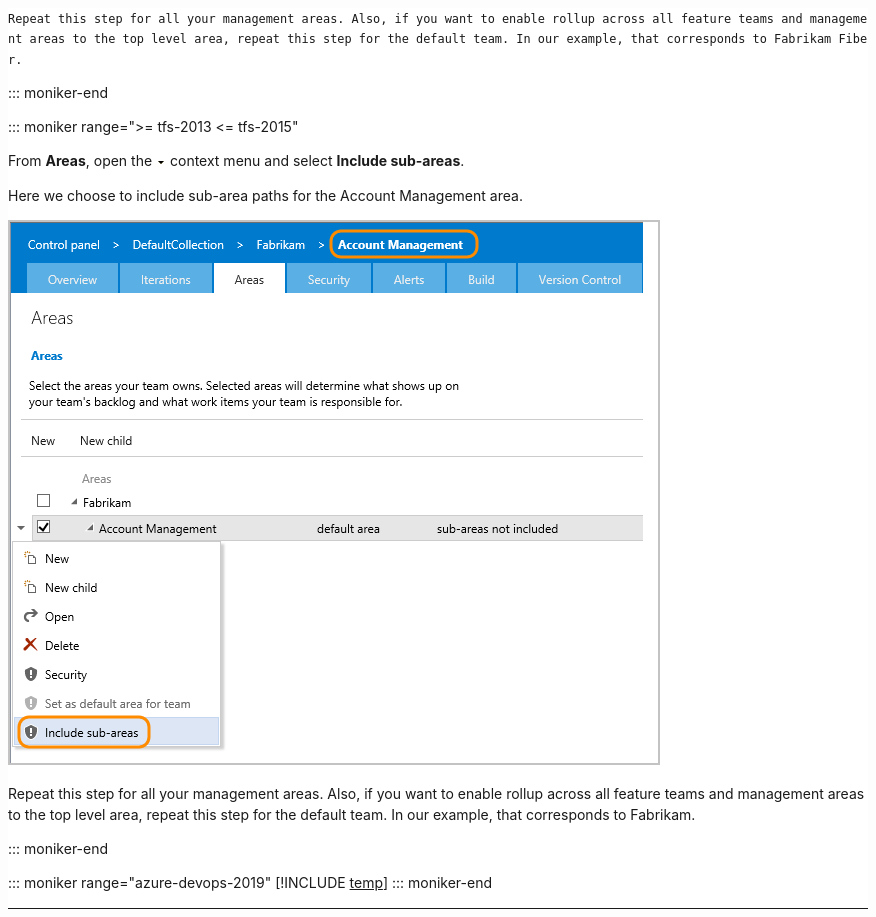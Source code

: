 	Repeat this step for all your management areas. Also, if you want to enable rollup across all feature teams and management areas to the top level area, repeat this step for the default team. In our example, that corresponds to Fabrikam Fiber.   
 
::: moniker-end

::: moniker range=">= tfs-2013 <= tfs-2015"  

From **Areas**, open the ![ ](../_img/icons/context_menu.png) context menu and select **Include sub-areas**.  

Here we choose to include sub-area paths for the Account Management area.  

<img src="_img/pm-include-sub-area-paths.png" alt="Team admin context, Open and edit area paths for feature teams" style="border: 1px solid #C3C3C3;" /> 

Repeat this step for all your management areas. Also, if you want to enable rollup across all feature teams and management areas to the top level area, repeat this step for the default team. In our example, that corresponds to Fabrikam.   

::: moniker-end

::: moniker range="azure-devops-2019"
[!INCLUDE [temp](../../_shared/previous-navigation-not-supported-azd.md)] 
::: moniker-end

---
